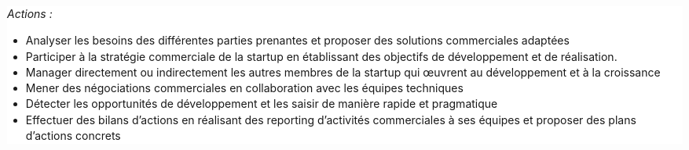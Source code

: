 _Actions :_

* Analyser les besoins des différentes parties prenantes et proposer des solutions commerciales adaptées
* Participer à la stratégie commerciale de la startup en établissant des objectifs de développement et de réalisation.
* Manager directement ou indirectement les autres membres de la startup qui œuvrent au développement et à la croissance
* Mener des négociations commerciales en collaboration avec les équipes techniques
* Détecter les opportunités de développement et les saisir de manière rapide et pragmatique
* Effectuer des bilans d’actions en réalisant des reporting d’activités commerciales à ses équipes et proposer des plans d’actions concrets

